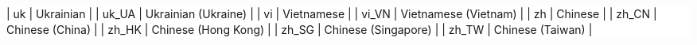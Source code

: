  | uk       | Ukrainian                        | 
 | uk_UA    | Ukrainian (Ukraine)              | 
 | vi       | Vietnamese                       | 
 | vi_VN    | Vietnamese (Vietnam)             | 
 | zh       | Chinese                          | 
 | zh_CN    | Chinese (China)                  | 
 | zh_HK    | Chinese (Hong Kong)              | 
 | zh_SG    | Chinese (Singapore)              | 
 | zh_TW    | Chinese (Taiwan)                 | 

